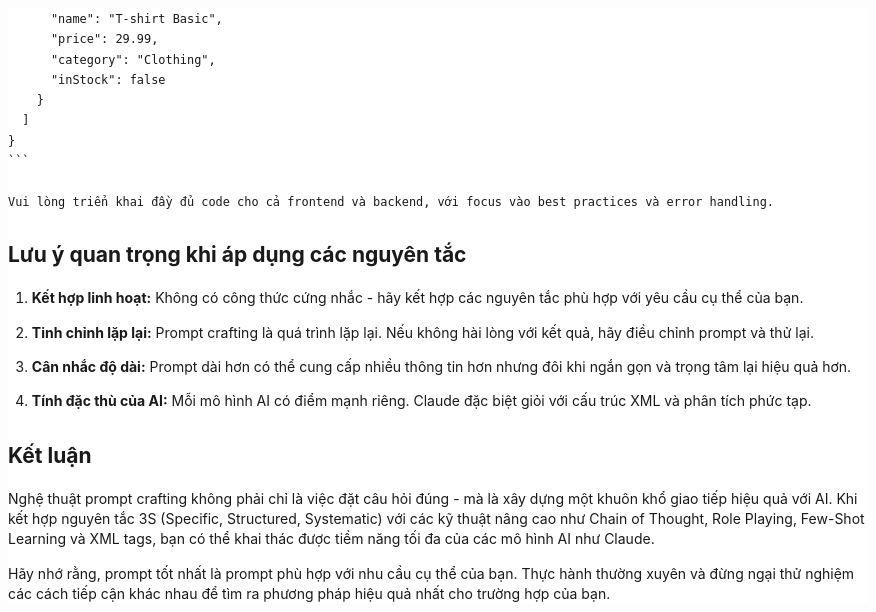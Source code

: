 ````
      "name": "T-shirt Basic",
      "price": 29.99,
      "category": "Clothing",
      "inStock": false
    }
  ]
}
```

Vui lòng triển khai đầy đủ code cho cả frontend và backend, với focus vào best practices và error handling.

````

## Lưu ý quan trọng khi áp dụng các nguyên tắc

1. **Kết hợp linh hoạt:** Không có công thức cứng nhắc - hãy kết hợp các nguyên tắc phù hợp với yêu cầu cụ thể của bạn.

2. **Tinh chỉnh lặp lại:** Prompt crafting là quá trình lặp lại. Nếu không hài lòng với kết quả, hãy điều chỉnh prompt và thử lại.

3. **Cân nhắc độ dài:** Prompt dài hơn có thể cung cấp nhiều thông tin hơn nhưng đôi khi ngắn gọn và trọng tâm lại hiệu quả hơn.

4. **Tính đặc thù của AI:** Mỗi mô hình AI có điểm mạnh riêng. Claude đặc biệt giỏi với cấu trúc XML và phân tích phức tạp.

## Kết luận

Nghệ thuật prompt crafting không phải chỉ là việc đặt câu hỏi đúng - mà là xây dựng một khuôn khổ giao tiếp hiệu quả với AI. Khi kết hợp nguyên tắc 3S (Specific, Structured, Systematic) với các kỹ thuật nâng cao như Chain of Thought, Role Playing, Few-Shot Learning và XML tags, bạn có thể khai thác được tiềm năng tối đa của các mô hình AI như Claude.

Hãy nhớ rằng, prompt tốt nhất là prompt phù hợp với nhu cầu cụ thể của bạn. Thực hành thường xuyên và đừng ngại thử nghiệm các cách tiếp cận khác nhau để tìm ra phương pháp hiệu quả nhất cho trường hợp của bạn.

```

```
